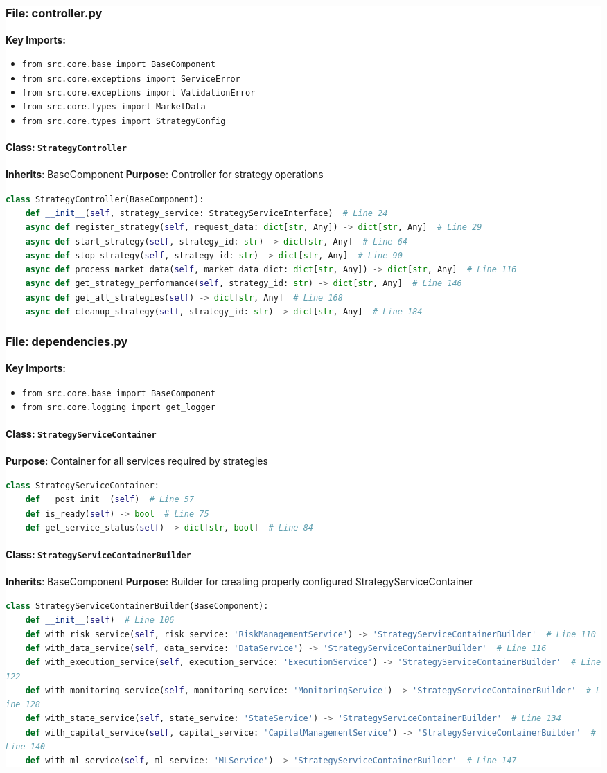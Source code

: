 ### File: controller.py

**Key Imports:**
- `from src.core.base import BaseComponent`
- `from src.core.exceptions import ServiceError`
- `from src.core.exceptions import ValidationError`
- `from src.core.types import MarketData`
- `from src.core.types import StrategyConfig`

#### Class: `StrategyController`

**Inherits**: BaseComponent
**Purpose**: Controller for strategy operations

```python
class StrategyController(BaseComponent):
    def __init__(self, strategy_service: StrategyServiceInterface)  # Line 24
    async def register_strategy(self, request_data: dict[str, Any]) -> dict[str, Any]  # Line 29
    async def start_strategy(self, strategy_id: str) -> dict[str, Any]  # Line 64
    async def stop_strategy(self, strategy_id: str) -> dict[str, Any]  # Line 90
    async def process_market_data(self, market_data_dict: dict[str, Any]) -> dict[str, Any]  # Line 116
    async def get_strategy_performance(self, strategy_id: str) -> dict[str, Any]  # Line 146
    async def get_all_strategies(self) -> dict[str, Any]  # Line 168
    async def cleanup_strategy(self, strategy_id: str) -> dict[str, Any]  # Line 184
```

### File: dependencies.py

**Key Imports:**
- `from src.core.base import BaseComponent`
- `from src.core.logging import get_logger`

#### Class: `StrategyServiceContainer`

**Purpose**: Container for all services required by strategies

```python
class StrategyServiceContainer:
    def __post_init__(self)  # Line 57
    def is_ready(self) -> bool  # Line 75
    def get_service_status(self) -> dict[str, bool]  # Line 84
```

#### Class: `StrategyServiceContainerBuilder`

**Inherits**: BaseComponent
**Purpose**: Builder for creating properly configured StrategyServiceContainer

```python
class StrategyServiceContainerBuilder(BaseComponent):
    def __init__(self)  # Line 106
    def with_risk_service(self, risk_service: 'RiskManagementService') -> 'StrategyServiceContainerBuilder'  # Line 110
    def with_data_service(self, data_service: 'DataService') -> 'StrategyServiceContainerBuilder'  # Line 116
    def with_execution_service(self, execution_service: 'ExecutionService') -> 'StrategyServiceContainerBuilder'  # Line 122
    def with_monitoring_service(self, monitoring_service: 'MonitoringService') -> 'StrategyServiceContainerBuilder'  # Line 128
    def with_state_service(self, state_service: 'StateService') -> 'StrategyServiceContainerBuilder'  # Line 134
    def with_capital_service(self, capital_service: 'CapitalManagementService') -> 'StrategyServiceContainerBuilder'  # Line 140
    def with_ml_service(self, ml_service: 'MLService') -> 'StrategyServiceContainerBuilder'  # Line 147
```